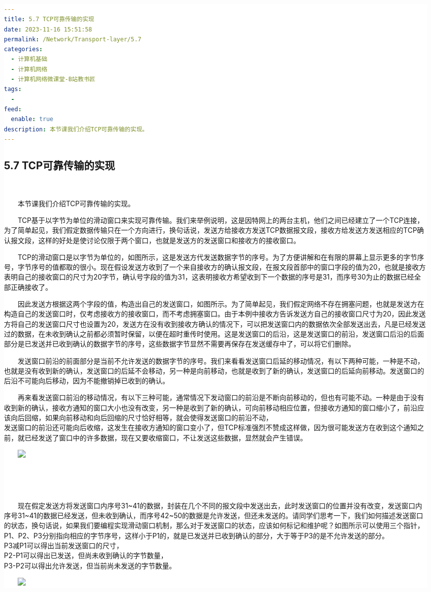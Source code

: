 ```yaml
---
title: 5.7 TCP可靠传输的实现
date: 2023-11-16 15:51:58
permalink: /Network/Transport-layer/5.7
categories:
  - 计算机基础
  - 计算机网络
  - 计算机网络微课堂-B站教书匠
tags:
  - 
feed:
  enable: true
description: 本节课我们介绍TCP可靠传输的实现。
---
```


## 5.7 TCP可靠传输的实现

　　‍

　　本节课我们介绍TCP可靠传输的实现。


　　TCP基于以字节为单位的滑动窗口来实现可靠传输。我们来举例说明，这是因特网上的两台主机，他们之间已经建立了一个TCP连接，为了简单起见，我们假定数据传输只在一个方向进行，换句话说，发送方给接收方发送TCP数据报文段，接收方给发送方发送相应的TCP确认报文段，这样的好处是使讨论仅限于两个窗口，也就是发送方的发送窗口和接收方的接收窗口。

　　TCP的滑动窗口是以字节为单位的，如图所示，这是发送方代发送数据字节的序号。为了方便讲解和在有限的屏幕上显示更多的字节序号，字节序号的值都取的很小。现在假设发送方收到了一个来自接收方的确认报文段，在报文段首部中的窗口字段的值为20，也就是接收方表明自己的接收窗口的尺寸为20字节，确认号字段的值为31，这表明接收方希望收到下一个数据的序号是31，而序号30为止的数据已经全部正确接收了。

　　因此发送方根据这两个字段的值，构造出自己的发送窗口，如图所示。为了简单起见，我们假定网络不存在拥塞问题，也就是发送方在构造自己的发送窗口时，仅考虑接收方的接收窗口，而不考虑拥塞窗口。由于本例中接收方告诉发送方自己的接收窗口尺寸为20，因此发送方将自己的发送窗口尺寸也设置为20，发送方在没有收到接收方确认的情况下，可以把发送窗口内的数据依次全部发送出去，凡是已经发送过的数据，在未收到确认之前都必须暂时保留，以便在超时重传时使用。这是发送窗口的后沿，这是发送窗口的前沿，发送窗口后沿的后面部分是已发送并已收到确认的数据字节的序号，这些数据字节显然不需要再保存在发送缓存中了，可以将它们删除。

　　发送窗口前沿的前面部分是当前不允许发送的数据字节的序号。我们来看看发送窗口后延的移动情况，有以下两种可能，一种是不动，也就是没有收到新的确认，发送窗口的后延不会移动，另一种是向前移动，也就是收到了新的确认，发送窗口的后延向前移动。发送窗口的后沿不可能向后移动，因为不能撤销掉已收到的确认。

　　再来看发送窗口前沿的移动情况，有以下三种可能，通常情况下发动窗口的前沿是不断向前移动的，但也有可能不动。一种是由于没有收到新的确认，接收方通知的窗口大小也没有改变，另一种是收到了新的确认，可向前移动相应位置，但接收方通知的窗口缩小了，前沿应该向后回缩，如果向前移动和向后回缩的尺寸恰好相等，就会使得发送窗口的前沿不动，  
发送窗口的前沿还可能向后收缩，这发生在接收方通知的窗口变小了，但TCP标准强烈不赞成这样做，因为很可能发送方在收到这个通知之前，就已经发送了窗口中的许多数据，现在又要收缩窗口，不让发送这些数据，显然就会产生错误。

　　![](https://image.peterjxl.com/blog/image-20211219114629-eieteli.png)

　　‍

　　‍

　　现在假定发送方将发送窗口内序号31\~41的数据，封装在几个不同的报文段中发送出去，此时发送窗口的位置并没有改变，发送窗口内序号31\~41的数据已经发送，但未收到确认，而序号42~50的数据是允许发送，但还未发送的。请同学们思考一下，我们如何描述发送窗口的状态，换句话说，如果我们要编程实现滑动窗口机制，那么对于发送窗口的状态，应该如何标记和维护呢？如图所示可以使用三个指针，P1、P2、P3分别指向相应的字节序号，这样小于P1的，就是已发送并已收到确认的部分，大于等于P3的是不允许发送的部分。  
P3减P1可以得出当前发送窗口的尺寸，  
P2-P1可以得出已发送，但尚未收到确认的字节数量，  
P3-P2可以得出允许发送，但当前尚未发送的字节数量。

　　![](https://image.peterjxl.com/blog/image-20211219114829-7nm4en6.png)
